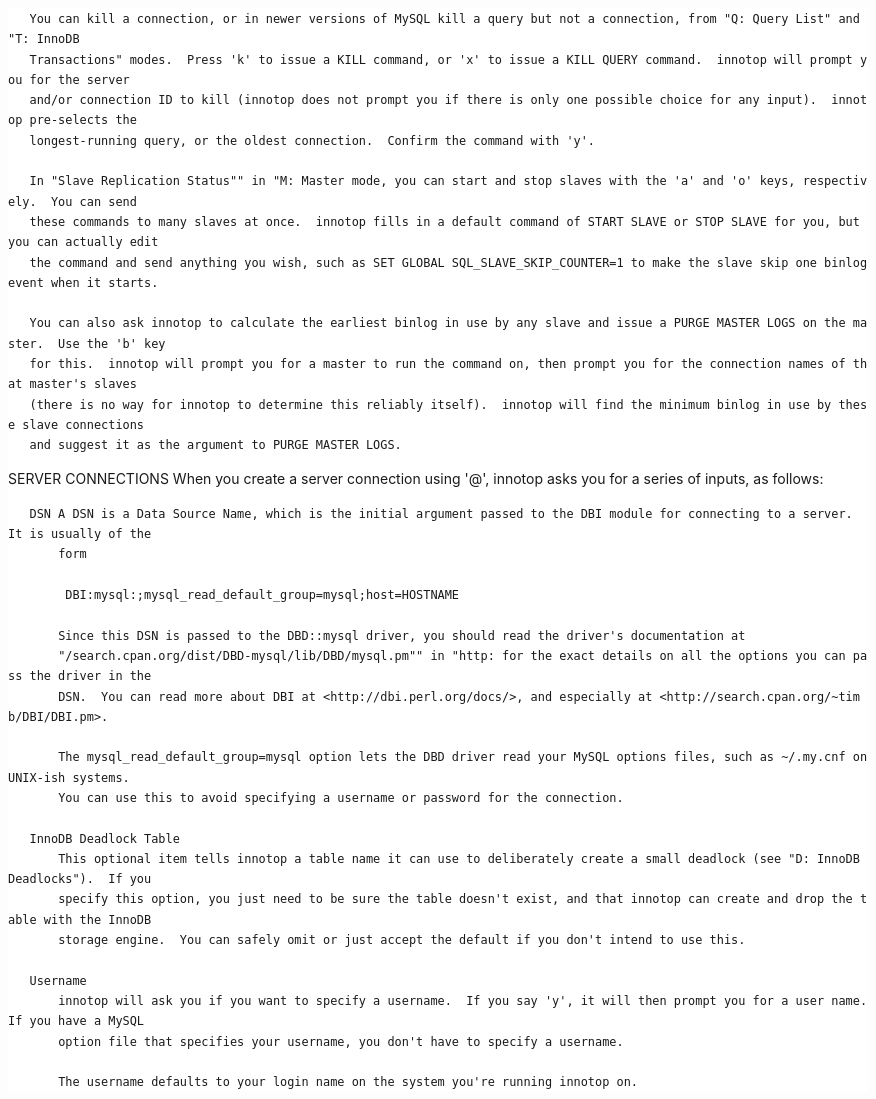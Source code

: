        You can kill a connection, or in newer versions of MySQL kill a query but not a connection, from "Q: Query List" and "T: InnoDB
       Transactions" modes.  Press 'k' to issue a KILL command, or 'x' to issue a KILL QUERY command.  innotop will prompt you for the server
       and/or connection ID to kill (innotop does not prompt you if there is only one possible choice for any input).  innotop pre-selects the
       longest-running query, or the oldest connection.  Confirm the command with 'y'.

       In "Slave Replication Status"" in "M: Master mode, you can start and stop slaves with the 'a' and 'o' keys, respectively.  You can send
       these commands to many slaves at once.  innotop fills in a default command of START SLAVE or STOP SLAVE for you, but you can actually edit
       the command and send anything you wish, such as SET GLOBAL SQL_SLAVE_SKIP_COUNTER=1 to make the slave skip one binlog event when it starts.

       You can also ask innotop to calculate the earliest binlog in use by any slave and issue a PURGE MASTER LOGS on the master.  Use the 'b' key
       for this.  innotop will prompt you for a master to run the command on, then prompt you for the connection names of that master's slaves
       (there is no way for innotop to determine this reliably itself).  innotop will find the minimum binlog in use by these slave connections
       and suggest it as the argument to PURGE MASTER LOGS.

SERVER CONNECTIONS
       When you create a server connection using '@', innotop asks you for a series of inputs, as follows:

       DSN A DSN is a Data Source Name, which is the initial argument passed to the DBI module for connecting to a server.  It is usually of the
           form

            DBI:mysql:;mysql_read_default_group=mysql;host=HOSTNAME

           Since this DSN is passed to the DBD::mysql driver, you should read the driver's documentation at
           "/search.cpan.org/dist/DBD-mysql/lib/DBD/mysql.pm"" in "http: for the exact details on all the options you can pass the driver in the
           DSN.  You can read more about DBI at <http://dbi.perl.org/docs/>, and especially at <http://search.cpan.org/~timb/DBI/DBI.pm>.

           The mysql_read_default_group=mysql option lets the DBD driver read your MySQL options files, such as ~/.my.cnf on UNIX-ish systems.
           You can use this to avoid specifying a username or password for the connection.

       InnoDB Deadlock Table
           This optional item tells innotop a table name it can use to deliberately create a small deadlock (see "D: InnoDB Deadlocks").  If you
           specify this option, you just need to be sure the table doesn't exist, and that innotop can create and drop the table with the InnoDB
           storage engine.  You can safely omit or just accept the default if you don't intend to use this.

       Username
           innotop will ask you if you want to specify a username.  If you say 'y', it will then prompt you for a user name.  If you have a MySQL
           option file that specifies your username, you don't have to specify a username.

           The username defaults to your login name on the system you're running innotop on.
